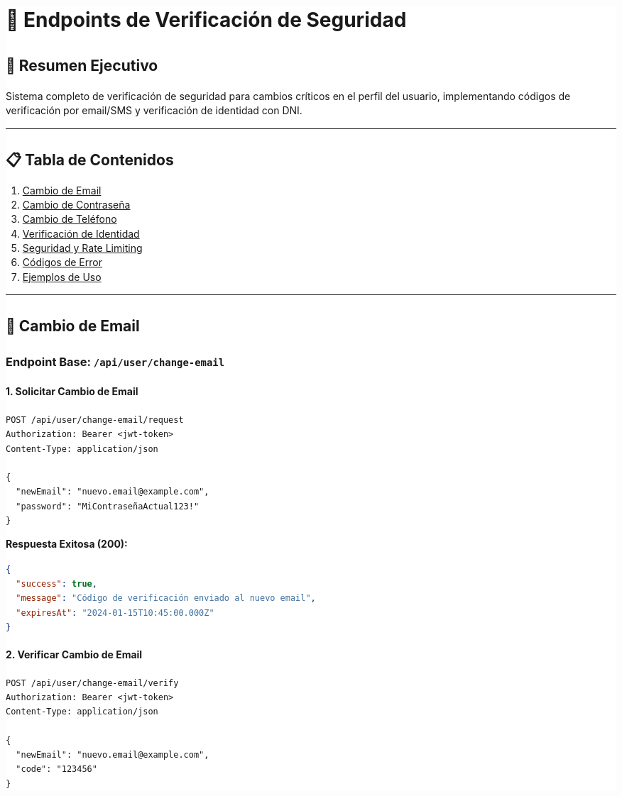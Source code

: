 # 🔐 **Endpoints de Verificación de Seguridad**

## 🎯 **Resumen Ejecutivo**

Sistema completo de verificación de seguridad para cambios críticos en el perfil del usuario, implementando códigos de verificación por email/SMS y verificación de identidad con DNI.

---

## 📋 **Tabla de Contenidos**

1. [Cambio de Email](#-cambio-de-email)
2. [Cambio de Contraseña](#-cambio-de-contraseña)
3. [Cambio de Teléfono](#-cambio-de-teléfono)
4. [Verificación de Identidad](#-verificación-de-identidad)
5. [Seguridad y Rate Limiting](#-seguridad-y-rate-limiting)
6. [Códigos de Error](#-códigos-de-error)
7. [Ejemplos de Uso](#-ejemplos-de-uso)

---

## 📧 **Cambio de Email**

### **Endpoint Base:** `/api/user/change-email`

#### **1. Solicitar Cambio de Email**
```http
POST /api/user/change-email/request
Authorization: Bearer <jwt-token>
Content-Type: application/json

{
  "newEmail": "nuevo.email@example.com",
  "password": "MiContraseñaActual123!"
}
```

**Respuesta Exitosa (200):**
```json
{
  "success": true,
  "message": "Código de verificación enviado al nuevo email",
  "expiresAt": "2024-01-15T10:45:00.000Z"
}
```

#### **2. Verificar Cambio de Email**
```http
POST /api/user/change-email/verify
Authorization: Bearer <jwt-token>
Content-Type: application/json

{
  "newEmail": "nuevo.email@example.com",
  "code": "123456"
}
```
